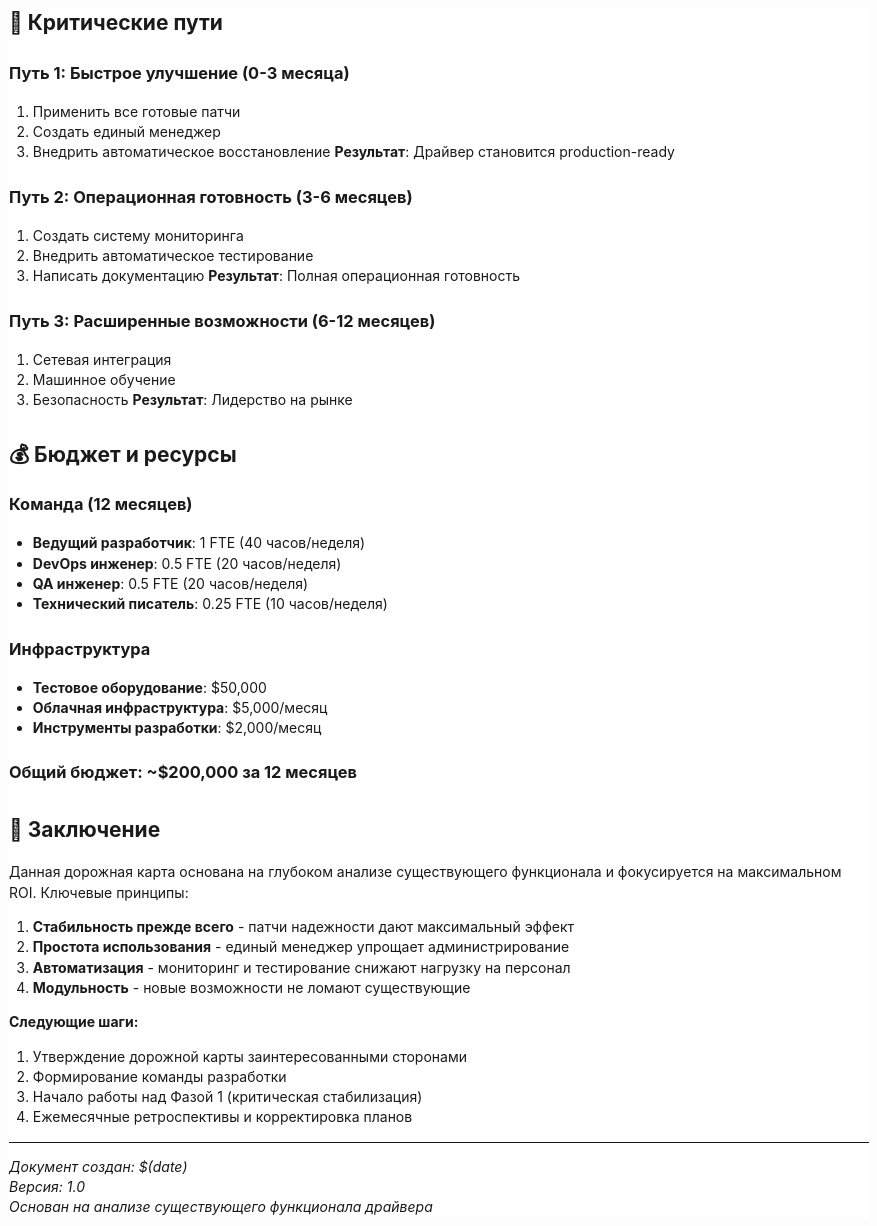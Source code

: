 ## 🎯 Критические пути

### Путь 1: Быстрое улучшение (0-3 месяца)
1. Применить все готовые патчи
2. Создать единый менеджер
3. Внедрить автоматическое восстановление
**Результат**: Драйвер становится production-ready

### Путь 2: Операционная готовность (3-6 месяцев)
1. Создать систему мониторинга
2. Внедрить автоматическое тестирование
3. Написать документацию
**Результат**: Полная операционная готовность

### Путь 3: Расширенные возможности (6-12 месяцев)
1. Сетевая интеграция
2. Машинное обучение
3. Безопасность
**Результат**: Лидерство на рынке

## 💰 Бюджет и ресурсы

### Команда (12 месяцев)
- **Ведущий разработчик**: 1 FTE (40 часов/неделя)
- **DevOps инженер**: 0.5 FTE (20 часов/неделя)
- **QA инженер**: 0.5 FTE (20 часов/неделя)
- **Технический писатель**: 0.25 FTE (10 часов/неделя)

### Инфраструктура
- **Тестовое оборудование**: $50,000
- **Облачная инфраструктура**: $5,000/месяц
- **Инструменты разработки**: $2,000/месяц

### Общий бюджет: ~$200,000 за 12 месяцев

## 🚀 Заключение

Данная дорожная карта основана на глубоком анализе существующего функционала и фокусируется на максимальном ROI. Ключевые принципы:

1. **Стабильность прежде всего** - патчи надежности дают максимальный эффект
2. **Простота использования** - единый менеджер упрощает администрирование
3. **Автоматизация** - мониторинг и тестирование снижают нагрузку на персонал
4. **Модульность** - новые возможности не ломают существующие

**Следующие шаги:**
1. Утверждение дорожной карты заинтересованными сторонами
2. Формирование команды разработки
3. Начало работы над Фазой 1 (критическая стабилизация)
4. Ежемесячные ретроспективы и корректировка планов

---

*Документ создан: $(date)*  
*Версия: 1.0*  
*Основан на анализе существующего функционала драйвера*
